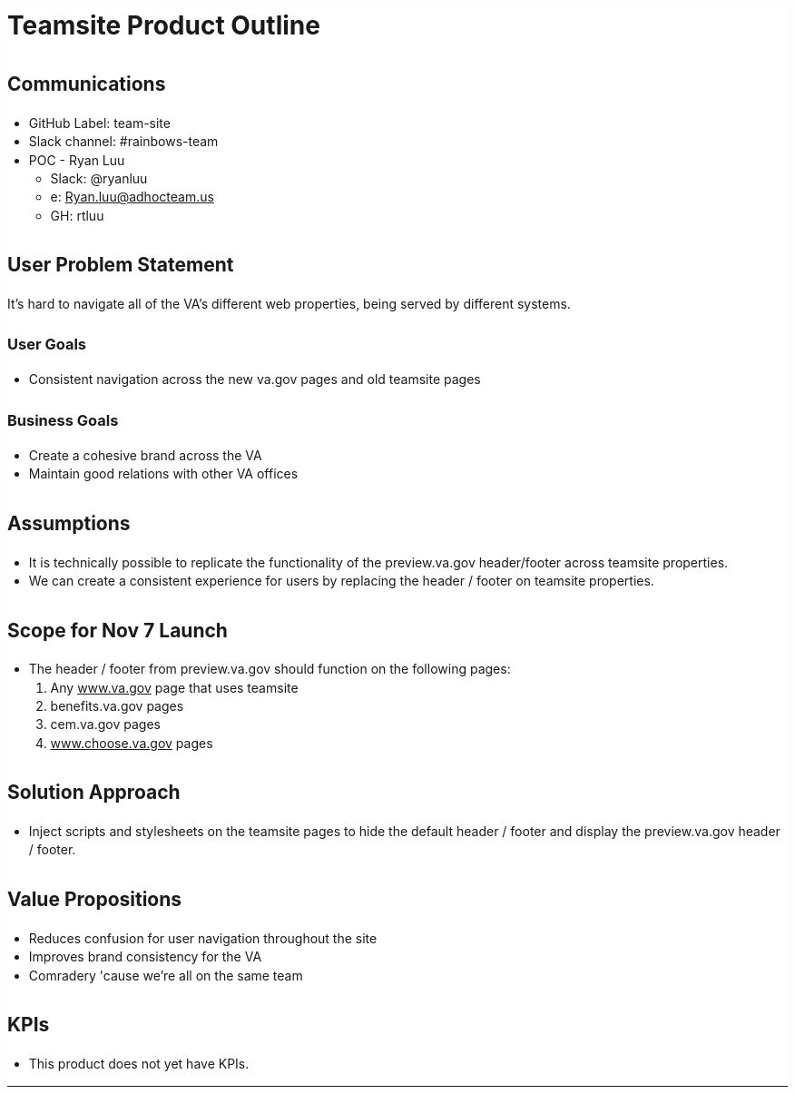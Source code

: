 # Teamsite Product Outline

## Communications
- GitHub Label: team-site
- Slack channel: #rainbows-team
- POC - Ryan Luu 
   - Slack: @ryanluu
   - e: Ryan.luu@adhocteam.us
   - GH: rtluu

## User Problem Statement
It’s hard to navigate all of the VA’s different web properties, being served by different systems.

### User Goals
- Consistent navigation across the new va.gov pages and old teamsite pages

### Business Goals
- Create a cohesive brand across the VA
- Maintain good relations with other VA offices


## Assumptions
- It is technically possible to replicate the functionality of the preview.va.gov header/footer across teamsite properties.
- We can create a consistent experience for users by replacing the header / footer on teamsite properties.

## Scope for Nov 7 Launch
- The header / footer from preview.va.gov should function on the following pages:
   1. Any www.va.gov page that uses teamsite
   2. benefits.va.gov pages 
   3. cem.va.gov pages 
   4. www.choose.va.gov pages

## Solution Approach
- Inject scripts and stylesheets on the teamsite pages to hide the default header / footer and display the preview.va.gov header / footer.

## Value Propositions
- Reduces confusion for user navigation throughout the site
- Improves brand consistency for the VA
- Comradery 'cause we’re all on the same team

## KPIs
- This product does not yet have KPIs.

---